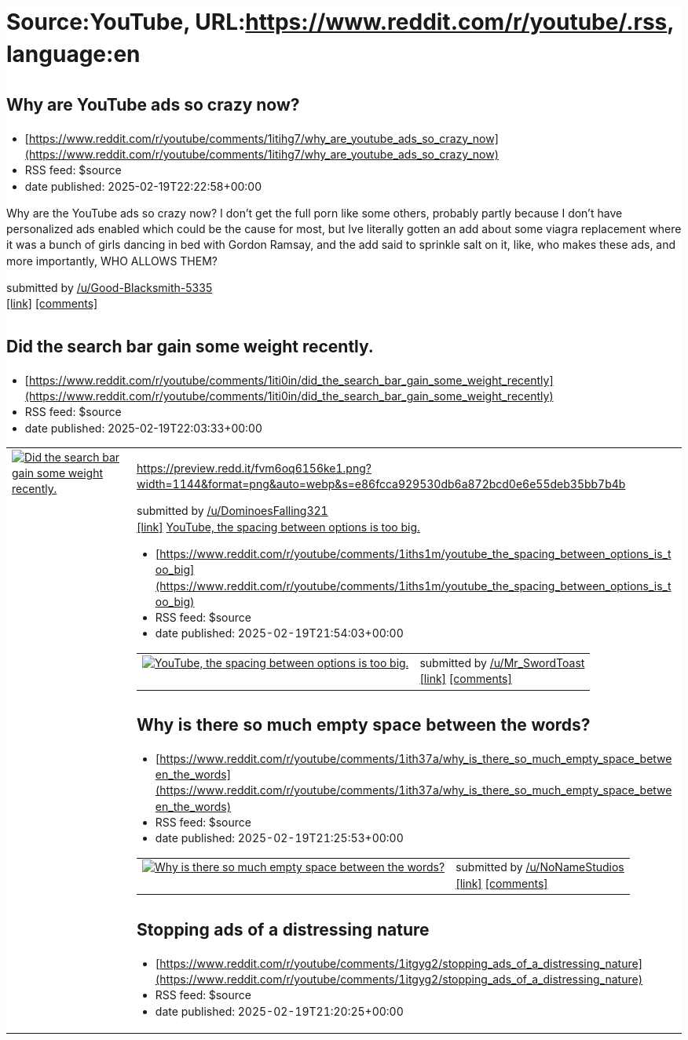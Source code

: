 # Source:YouTube, URL:https://www.reddit.com/r/youtube/.rss, language:en

## Why are YouTube ads so crazy now?
 - [https://www.reddit.com/r/youtube/comments/1itihg7/why_are_youtube_ads_so_crazy_now](https://www.reddit.com/r/youtube/comments/1itihg7/why_are_youtube_ads_so_crazy_now)
 - RSS feed: $source
 - date published: 2025-02-19T22:22:58+00:00

<div class="md"><p>Why are the YouTube ads so crazy now? I don’t get the full porn like some others, probably partly because I don’t have personalized ads enabled which could be the cause for most, but Ive literally gotten an add about some viagra replacement where it was a bunch of girls dancing in bed with Gordon Ramsay, and the add said to sprinkle salt on it, like, who makes these ads, and more importantly, WHO ALLOWS THEM?</p> </div> &#32; submitted by &#32; <a href="https://www.reddit.com/user/Good-Blacksmith-5335"> /u/Good-Blacksmith-5335 </a> <br/> <span><a href="https://www.reddit.com/r/youtube/comments/1itihg7/why_are_youtube_ads_so_crazy_now/">[link]</a></span> &#32; <span><a href="https://www.reddit.com/r/youtube/comments/1itihg7/why_are_youtube_ads_so_crazy_now/">[comments]</a></span>

## Did the search bar gain some weight recently.
 - [https://www.reddit.com/r/youtube/comments/1iti0in/did_the_search_bar_gain_some_weight_recently](https://www.reddit.com/r/youtube/comments/1iti0in/did_the_search_bar_gain_some_weight_recently)
 - RSS feed: $source
 - date published: 2025-02-19T22:03:33+00:00

<table> <tr><td> <a href="https://www.reddit.com/r/youtube/comments/1iti0in/did_the_search_bar_gain_some_weight_recently/"> <img src="https://b.thumbs.redditmedia.com/x-QIcmfAkdR1oC1VFichNjIUptTyLclL_ZvEM3UIYGk.jpg" alt="Did the search bar gain some weight recently." title="Did the search bar gain some weight recently." /> </a> </td><td> <div class="md"><p><a href="https://preview.redd.it/fvm6oq6156ke1.png?width=1144&amp;format=png&amp;auto=webp&amp;s=e86fcca929530db6a872bcd0e6e55deb35bb7b4b">https://preview.redd.it/fvm6oq6156ke1.png?width=1144&amp;format=png&amp;auto=webp&amp;s=e86fcca929530db6a872bcd0e6e55deb35bb7b4b</a></p> </div> &#32; submitted by &#32; <a href="https://www.reddit.com/user/DominoesFalling321"> /u/DominoesFalling321 </a> <br/> <span><a href="https://www.reddit.com/r/youtube/comments/1iti0in/did_the_search_bar_gain_some_weight_recently/">[link]</a></span> &#32; <span><a href="https://www.reddit.com/r/youtube/comments/1iti0in/did_the_se

## YouTube, the spacing between options is too big.
 - [https://www.reddit.com/r/youtube/comments/1iths1m/youtube_the_spacing_between_options_is_too_big](https://www.reddit.com/r/youtube/comments/1iths1m/youtube_the_spacing_between_options_is_too_big)
 - RSS feed: $source
 - date published: 2025-02-19T21:54:03+00:00

<table> <tr><td> <a href="https://www.reddit.com/r/youtube/comments/1iths1m/youtube_the_spacing_between_options_is_too_big/"> <img src="https://b.thumbs.redditmedia.com/xFEmtsym8vACSJYBHQq7rll3XAqr4mVEP5a9dt7fHtY.jpg" alt="YouTube, the spacing between options is too big." title="YouTube, the spacing between options is too big." /> </a> </td><td> &#32; submitted by &#32; <a href="https://www.reddit.com/user/Mr_SwordToast"> /u/Mr_SwordToast </a> <br/> <span><a href="https://www.reddit.com/gallery/1iths1m">[link]</a></span> &#32; <span><a href="https://www.reddit.com/r/youtube/comments/1iths1m/youtube_the_spacing_between_options_is_too_big/">[comments]</a></span> </td></tr></table>

## Why is there so much empty space between the words?
 - [https://www.reddit.com/r/youtube/comments/1ith37a/why_is_there_so_much_empty_space_between_the_words](https://www.reddit.com/r/youtube/comments/1ith37a/why_is_there_so_much_empty_space_between_the_words)
 - RSS feed: $source
 - date published: 2025-02-19T21:25:53+00:00

<table> <tr><td> <a href="https://www.reddit.com/r/youtube/comments/1ith37a/why_is_there_so_much_empty_space_between_the_words/"> <img src="https://preview.redd.it/oeszxyqay5ke1.png?width=640&amp;crop=smart&amp;auto=webp&amp;s=159fc9f651cbf803188270d6a1db512c98afce48" alt="Why is there so much empty space between the words?" title="Why is there so much empty space between the words?" /> </a> </td><td> &#32; submitted by &#32; <a href="https://www.reddit.com/user/NoNameStudios"> /u/NoNameStudios </a> <br/> <span><a href="https://i.redd.it/oeszxyqay5ke1.png">[link]</a></span> &#32; <span><a href="https://www.reddit.com/r/youtube/comments/1ith37a/why_is_there_so_much_empty_space_between_the_words/">[comments]</a></span> </td></tr></table>

## Stopping ads of a distressing nature
 - [https://www.reddit.com/r/youtube/comments/1itgyg2/stopping_ads_of_a_distressing_nature](https://www.reddit.com/r/youtube/comments/1itgyg2/stopping_ads_of_a_distressing_nature)
 - RSS feed: $source
 - date published: 2025-02-19T21:20:25+00:00
